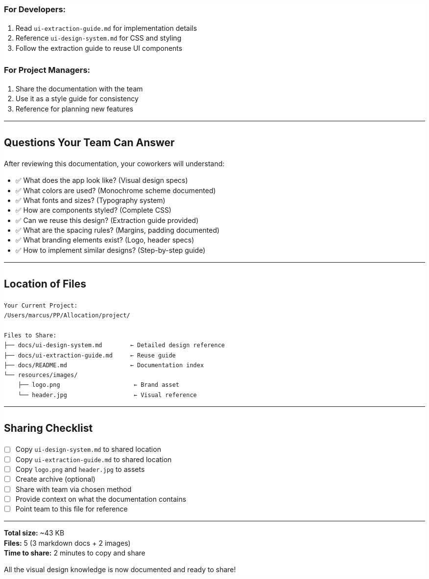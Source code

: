 ### For Developers:
1. Read `ui-extraction-guide.md` for implementation details
2. Reference `ui-design-system.md` for CSS and styling
3. Follow the extraction guide to reuse UI components

### For Project Managers:
1. Share the documentation with the team
2. Use it as a style guide for consistency
3. Reference for planning new features

---

## Questions Your Team Can Answer

After reviewing this documentation, your coworkers will understand:

- ✅ What does the app look like? (Visual design specs)
- ✅ What colors are used? (Monochrome scheme documented)
- ✅ What fonts and sizes? (Typography system)
- ✅ How are components styled? (Complete CSS)
- ✅ Can we reuse this design? (Extraction guide provided)
- ✅ What are the spacing rules? (Margins, padding documented)
- ✅ What branding elements exist? (Logo, header specs)
- ✅ How to implement similar designs? (Step-by-step guide)

---

## Location of Files

```
Your Current Project:
/Users/marcus/PP/Allocation/project/

Files to Share:
├── docs/ui-design-system.md        ← Detailed design reference
├── docs/ui-extraction-guide.md     ← Reuse guide
├── docs/README.md                  ← Documentation index
└── resources/images/
    ├── logo.png                     ← Brand asset
    └── header.jpg                   ← Visual reference
```

---

## Sharing Checklist

- [ ] Copy `ui-design-system.md` to shared location
- [ ] Copy `ui-extraction-guide.md` to shared location  
- [ ] Copy `logo.png` and `header.jpg` to assets
- [ ] Create archive (optional)
- [ ] Share with team via chosen method
- [ ] Provide context on what the documentation contains
- [ ] Point team to this file for reference

---

**Total size:** ~43 KB  
**Files:** 5 (3 markdown docs + 2 images)  
**Time to share:** 2 minutes to copy and share

All the visual design knowledge is now documented and ready to share!

